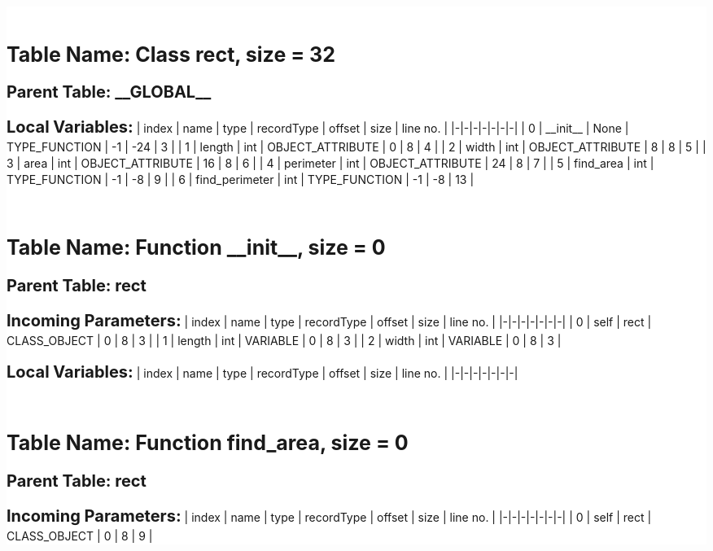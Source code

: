


<br /><br />
<span style="font-size: 25px;">__Table Name: Class rect, size = 32__</span>
 
<span style="font-size: 20px;">__Parent Table: \_\_GLOBAL\_\___</span>

<span style="font-size: 20px;">__Local Variables:__</span> 
|  index  |  name  |  type  |  recordType  |  offset  |  size  |  line no. |
|-|-|-|-|-|-|-|
| 0  |  \_\_init\_\_  |  None  |  TYPE_FUNCTION  |  -1  |  -24  |  3  |
| 1  |  length  |  int  |  OBJECT_ATTRIBUTE  |  0  |  8  |  4  |
| 2  |  width  |  int  |  OBJECT_ATTRIBUTE  |  8  |  8  |  5  |
| 3  |  area  |  int  |  OBJECT_ATTRIBUTE  |  16  |  8  |  6  |
| 4  |  perimeter  |  int  |  OBJECT_ATTRIBUTE  |  24  |  8  |  7  |
| 5  |  find\_area  |  int  |  TYPE_FUNCTION  |  -1  |  -8  |  9  |
| 6  |  find\_perimeter  |  int  |  TYPE_FUNCTION  |  -1  |  -8  |  13  |




<br /><br />
<span style="font-size: 25px;">__Table Name: Function \_\_init\_\_, size = 0__</span>
 
<span style="font-size: 20px;">__Parent Table: rect__</span>

<span style="font-size: 20px;">__Incoming Parameters:__</span> 
|  index  |  name  |  type  |  recordType  |  offset  |  size  |  line no. |
|-|-|-|-|-|-|-|
| 0  |  self  |  rect  |  CLASS_OBJECT  |  0  |  8  |  3  |
| 1  |  length  |  int  |  VARIABLE  |  0  |  8  |  3  |
| 2  |  width  |  int  |  VARIABLE  |  0  |  8  |  3  |

<span style="font-size: 20px;">__Local Variables:__</span> 
|  index  |  name  |  type  |  recordType  |  offset  |  size  |  line no. |
|-|-|-|-|-|-|-|




<br /><br />
<span style="font-size: 25px;">__Table Name: Function find\_area, size = 0__</span>
 
<span style="font-size: 20px;">__Parent Table: rect__</span>

<span style="font-size: 20px;">__Incoming Parameters:__</span> 
|  index  |  name  |  type  |  recordType  |  offset  |  size  |  line no. |
|-|-|-|-|-|-|-|
| 0  |  self  |  rect  |  CLASS_OBJECT  |  0  |  8  |  9  |
